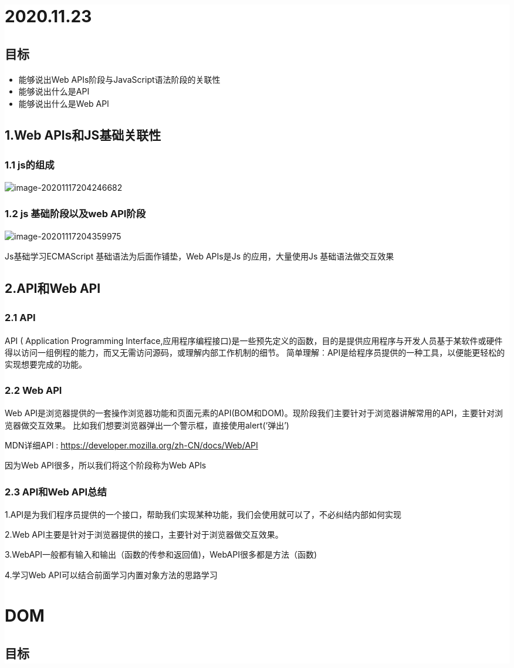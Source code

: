 # 2020.11.23

## 目标

- 能够说出Web APIs阶段与JavaScript语法阶段的关联性
- 能够说出什么是API
- 能够说出什么是Web APl

## 1.Web APls和JS基础关联性

### 1.1 js的组成

![image-20201117204246682](E:\LJOK\前端学习资料\学习视频以及资料\笔记\js学习笔记\image-20201117204246682.png)

### 1.2 js 基础阶段以及web API阶段

![image-20201117204359975](E:\LJOK\前端学习资料\学习视频以及资料\笔记\js学习笔记\image-20201117204359975.png)

Js基础学习ECMAScript 基础语法为后面作铺垫，Web APIs是Js 的应用，大量使用Js 基础语法做交互效果

## 2.API和Web API

### 2.1 API
API ( Application Programming Interface,应用程序编程接口)是一些预先定义的函数，目的是提供应用程序与开发人员基于某软件或硬件得以访问一组例程的能力，而又无需访问源码，或理解内部工作机制的细节。
简单理解︰API是给程序员提供的一种工具，以便能更轻松的实现想要完成的功能。

### 2.2 Web API
Web API是浏览器提供的一套操作浏览器功能和页面元素的API(BOM和DOM)。现阶段我们主要针对于浏览器讲解常用的API，主要针对浏览器做交互效果。
比如我们想要浏览器弹出一个警示框，直接使用alert(‘弹出’)

MDN详细APl : https://developer.mozilla.org/zh-CN/docs/Web/API

因为Web API很多，所以我们将这个阶段称为Web APls

### 2.3 API和Web API总结

1.API是为我们程序员提供的一个接口，帮助我们实现某种功能，我们会使用就可以了，不必纠结内部如何实现

2.Web API主要是针对于浏览器提供的接口，主要针对于浏览器做交互效果。

3.WebAPI一般都有输入和输出（函数的传参和返回值)，WebAPI很多都是方法（函数)

4.学习Web API可以结合前面学习内置对象方法的思路学习

# DOM

## 目标
